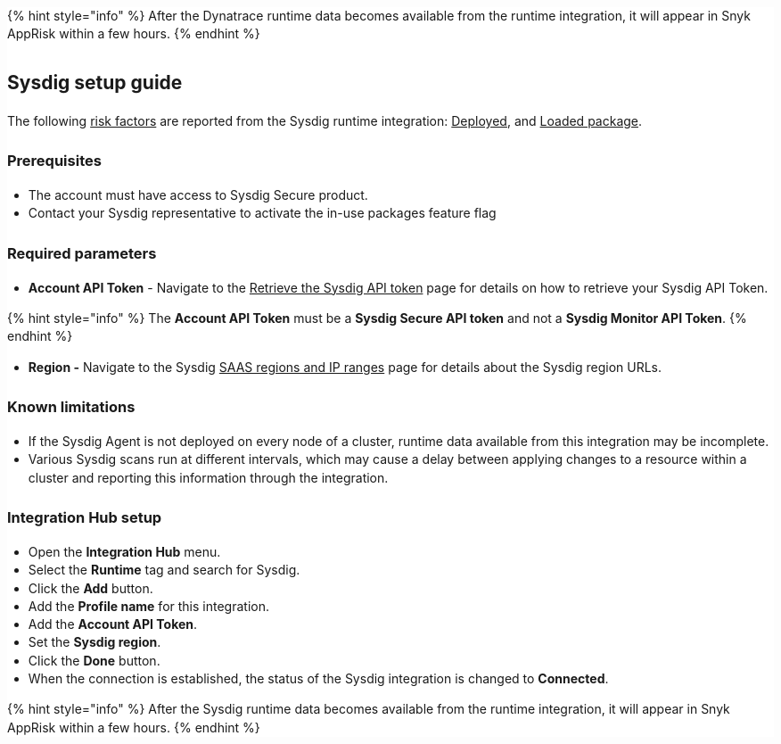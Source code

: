{% hint style="info" %}
After the Dynatrace runtime data becomes available from the runtime integration, it will appear in Snyk AppRisk within a few hours.
{% endhint %}

## Sysdig setup guide

The following [risk factors](https://docs.snyk.io/manage-risk/prioritize-issues-for-fixing/assets-and-risk-factors-for-snyk-apprisk#risk-factors) are reported from the Sysdig runtime integration: [Deployed](https://docs.snyk.io/manage-risk/prioritize-issues-for-fixing/assets-and-risk-factors-for-snyk-apprisk/risk-factor-deployed), and [Loaded package](https://docs.snyk.io/manage-risk/prioritize-issues-for-fixing/assets-and-risk-factors-for-snyk-apprisk/risk-factor-loaded-package).

### Prerequisites <a href="#sysdig-prerequisites" id="sysdig-prerequisites"></a>

* The account must have access to Sysdig Secure product.
* Contact your Sysdig representative to activate the in-use packages feature flag

### Required parameters <a href="#sysdig-required-parameters" id="sysdig-required-parameters"></a>

* **Account API Token** - Navigate to the [Retrieve the Sysdig API token](https://docs.sysdig.com/en/docs/administration/administration-settings/user-profile-and-password/retrieve-the-sysdig-api-token/) page for details on how to retrieve your Sysdig API Token.

{% hint style="info" %}
The **Account API Token** must be a **Sysdig Secure API token** and not a **Sysdig Monitor API Token**.&#x20;
{% endhint %}

* **Region -** Navigate to the Sysdig [SAAS regions and IP ranges](https://docs.sysdig.com/en/docs/administration/saas-regions-and-ip-ranges) page for details about the Sysdig region URLs.

### Known limitations

* If the Sysdig Agent is not deployed on every node of a cluster, runtime data available from this integration may be incomplete.
* Various Sysdig scans run at different intervals, which may cause a delay between applying changes to a resource within a cluster and reporting this information through the integration.

### Integration Hub setup <a href="#sysdig-integration-hub-setup" id="sysdig-integration-hub-setup"></a>

* Open the **Integration Hub** menu.&#x20;
* Select the **Runtime** tag and search for Sysdig.&#x20;
* Click the **Add** button.
* Add the **Profile name** for this integration.
* Add the **Account API Token**.
* Set the **Sysdig region**.
* Click the **Done** button.
* When the connection is established, the status of the Sysdig integration is changed to **Connected**.

{% hint style="info" %}
After the Sysdig runtime data becomes available from the runtime integration, it will appear in Snyk AppRisk within a few hours.
{% endhint %}

